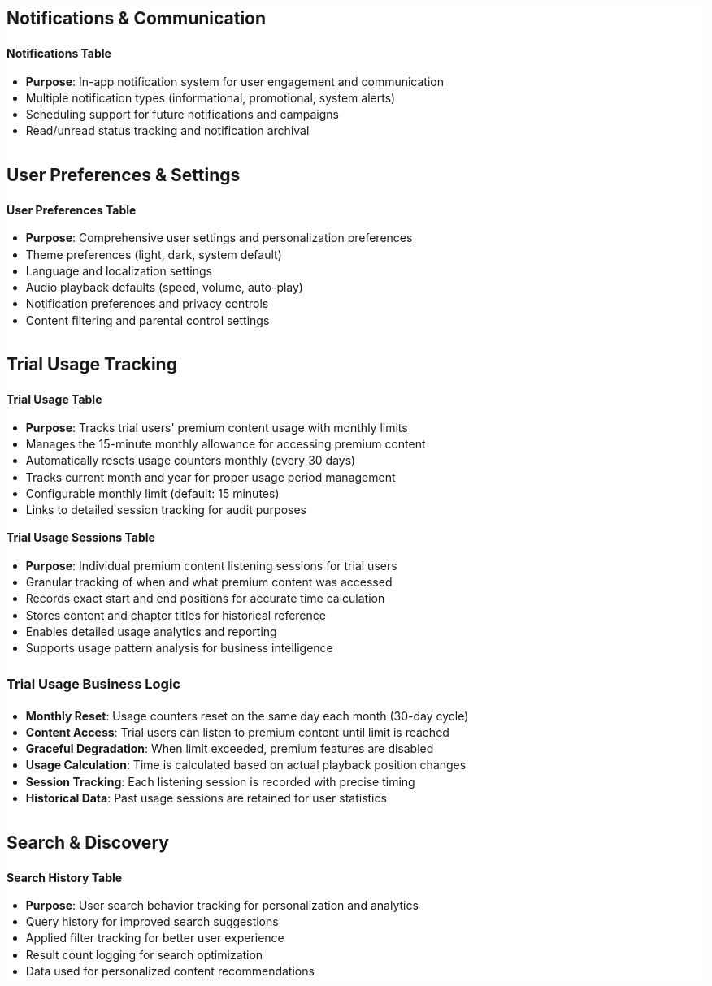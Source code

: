 ## Notifications & Communication

**Notifications Table**
- **Purpose**: In-app notification system for user engagement and communication
- Multiple notification types (informational, promotional, system alerts)
- Scheduling support for future notifications and campaigns
- Read/unread status tracking and notification archival

## User Preferences & Settings

**User Preferences Table**
- **Purpose**: Comprehensive user settings and personalization preferences
- Theme preferences (light, dark, system default)
- Language and localization settings
- Audio playback defaults (speed, volume, auto-play)
- Notification preferences and privacy controls
- Content filtering and parental control settings

## Trial Usage Tracking

**Trial Usage Table**
- **Purpose**: Tracks trial users' premium content usage with monthly limits
- Manages the 15-minute monthly allowance for accessing premium content
- Automatically resets usage counters monthly (every 30 days)
- Tracks current month and year for proper usage period management
- Configurable monthly limit (default: 15 minutes)
- Links to detailed session tracking for audit purposes

**Trial Usage Sessions Table**
- **Purpose**: Individual premium content listening sessions for trial users
- Granular tracking of when and what premium content was accessed
- Records exact start and end positions for accurate time calculation
- Stores content and chapter titles for historical reference
- Enables detailed usage analytics and reporting
- Supports usage pattern analysis for business intelligence

### Trial Usage Business Logic
- **Monthly Reset**: Usage counters reset on the same day each month (30-day cycle)
- **Content Access**: Trial users can listen to premium content until limit is reached
- **Graceful Degradation**: When limit exceeded, premium features are disabled
- **Usage Calculation**: Time is calculated based on actual playback position changes
- **Session Tracking**: Each listening session is recorded with precise timing
- **Historical Data**: Past usage sessions are retained for user statistics

## Search & Discovery

**Search History Table**
- **Purpose**: User search behavior tracking for personalization and analytics
- Query history for improved search suggestions
- Applied filter tracking for better user experience
- Result count logging for search optimization
- Data used for personalized content recommendations
